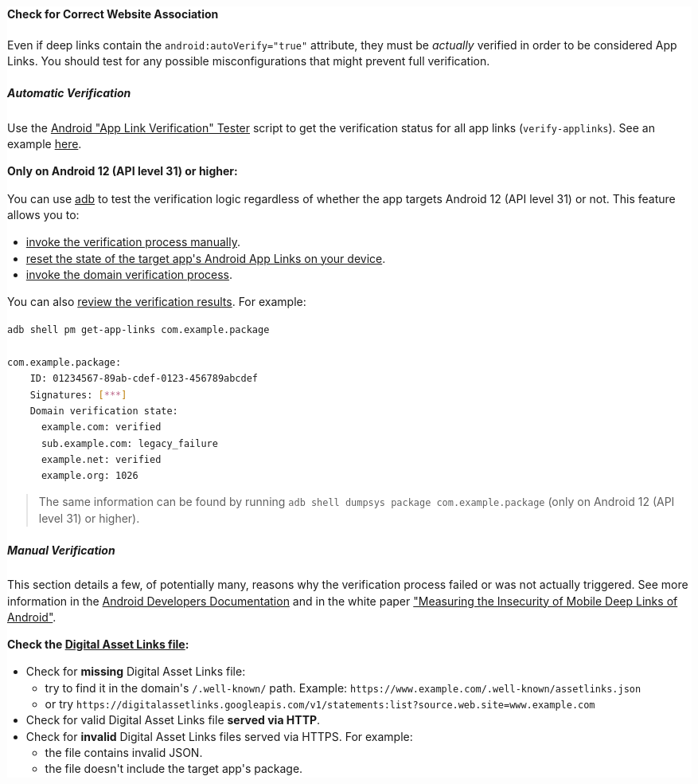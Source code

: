 #### Check for Correct Website Association

Even if deep links contain the `android:autoVerify="true"` attribute, they must be _actually_ verified in order to be considered App Links. You should test for any possible misconfigurations that might prevent full verification.

##### Automatic Verification

Use the [Android "App Link Verification" Tester](https://github.com/inesmartins/Android-App-Link-Verification-Tester) script to get the verification status for all app links (`verify-applinks`). See an example [here](https://github.com/inesmartins/Android-App-Link-Verification-Tester#use-an-apk-to-check-for-dals-for-all-app-links).

**Only on Android 12 (API level 31) or higher:**

You can use [adb](0x08a-Testing-Tools.md#adb) to test the verification logic regardless of whether the app targets Android 12 (API level 31) or not. This feature allows you to:

- [invoke the verification process manually](https://developer.android.com/training/app-links/verify-site-associations#manual-verification).
- [reset the state of the target app's Android App Links on your device](https://developer.android.com/training/app-links/verify-site-associations#reset-state).
- [invoke the domain verification process](https://developer.android.com/training/app-links/verify-site-associations#invoke-domain-verification).

You can also [review the verification results](https://developer.android.com/training/app-links/verify-site-associations#review-results). For example:

```bash
adb shell pm get-app-links com.example.package

com.example.package:
    ID: 01234567-89ab-cdef-0123-456789abcdef
    Signatures: [***]
    Domain verification state:
      example.com: verified
      sub.example.com: legacy_failure
      example.net: verified
      example.org: 1026
```

> The same information can be found by running `adb shell dumpsys package com.example.package` (only on Android 12 (API level 31) or higher).

##### Manual Verification

This section details a few, of potentially many, reasons why the verification process failed or was not actually triggered. See more information in the [Android Developers Documentation](https://developer.android.com/training/app-links/verify-site-associations#fix-errors) and in the white paper ["Measuring the Insecurity of Mobile Deep Links of Android"](https://people.cs.vt.edu/gangwang/deep17.pdf).

**Check the [Digital Asset Links file](https://developers.google.com/digital-asset-links/v1/getting-started "Digital Asset Link"):**

- Check for **missing** Digital Asset Links file:
  - try to find it in the domain's `/.well-known/` path. Example: `https://www.example.com/.well-known/assetlinks.json`
  - or try `https://digitalassetlinks.googleapis.com/v1/statements:list?source.web.site=www.example.com`
- Check for valid Digital Asset Links file **served via HTTP**.
- Check for **invalid** Digital Asset Links files served via HTTPS. For example:
  - the file contains invalid JSON.
  - the file doesn't include the target app's package.
